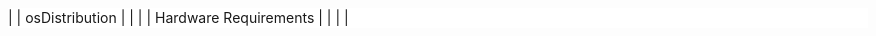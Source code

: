 |                       | osDistribution              |          |                                                                                                                                                                                                                                                                                                                                                                                                                                                                                                                                                                                                                                                                                                                                                                                                                                                                                                                                                                                                                                                                                                                                                                                                                                                                                                                                                                                                                                                                                                                                                                                                                                                                                                                                                                                                                                                                                                                                                                                                                                                                                                                                                                                                                                                                                                                                                                                                                                                                                                                                                                                                                                                                                |
| Hardware Requirements |                             |          |                                                                                                                                                                                                                                                                                                                                                                                                                                                                                                                                                                                                                                                                                                                                                                                                                                                                                                                                                                                                                                                                                                                                                                                                                                                                                                                                                                                                                                                                                                                                                                                                                                                                                                                                                                                                                                                                                                                                                                                                                                                                                                                                                                                                                                                                                                                                                                                                                                                                                                                                                                                                                                                                                |